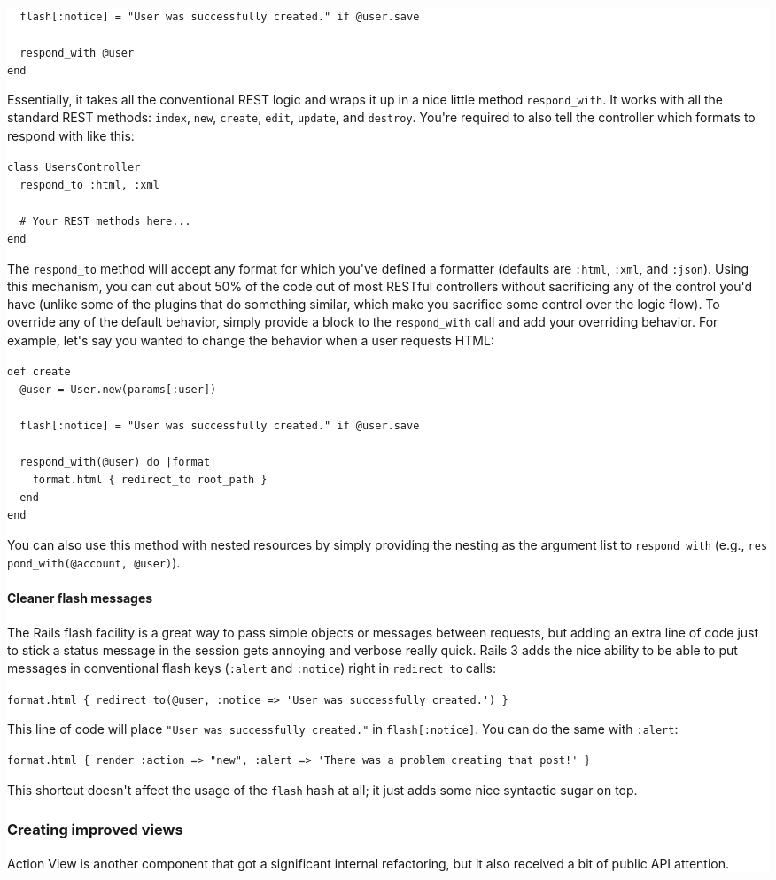       flash[:notice] = "User was successfully created." if @user.save
      
      respond_with @user
    end
    
Essentially, it takes all the conventional REST logic and wraps it up in a nice little method `respond_with`.  It works with all the standard REST methods: `index`, `new`, `create`, `edit`, `update`, and `destroy`.  You're required to also tell the controller which formats to respond with like this:

    class UsersController
      respond_to :html, :xml
      
      # Your REST methods here...
    end
    
The `respond_to` method will accept any format for which you've defined a formatter (defaults are `:html`, `:xml`, and `:json`).  Using this mechanism, you can cut about 50% of the code out of most RESTful controllers without sacrificing any of the control you'd have (unlike some of the plugins that do something similar, which make you sacrifice some control over the logic flow).  To override any of the default behavior, simply provide a block to the `respond_with` call and add your overriding behavior.  For example, let's say you wanted to change the behavior when a user requests HTML:

    def create
      @user = User.new(params[:user])
  
      flash[:notice] = "User was successfully created." if @user.save
  
      respond_with(@user) do |format|
        format.html { redirect_to root_path }
      end
    end

You can also use this method with nested resources by simply providing the nesting as the argument list to `respond_with` (e.g., `respond_with(@account, @user)`).  

#### Cleaner flash messages

The Rails flash facility is a great way to pass simple objects or messages between requests, but adding an extra line of code just to stick a status message in the session gets annoying and verbose really quick.  Rails 3 adds the nice ability to be able to put messages in conventional flash keys (`:alert` and `:notice`) right in `redirect_to` calls:

    format.html { redirect_to(@user, :notice => 'User was successfully created.') }

This line of code will place `"User was successfully created."` in `flash[:notice]`.  You can do the same with `:alert`:

    format.html { render :action => "new", :alert => 'There was a problem creating that post!' }

This shortcut doesn't affect the usage of the `flash` hash at all; it just adds some nice syntactic sugar on top.

### Creating improved views

Action View is another component that got a significant internal refactoring, but it also received a bit of public API attention.
